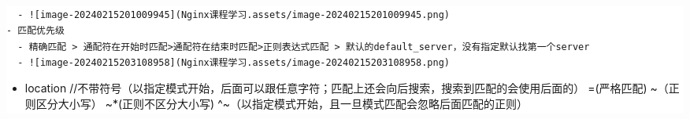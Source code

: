       - ![image-20240215201009945](Nginx课程学习.assets/image-20240215201009945.png)
    - 匹配优先级
      - 精确匹配 > 通配符在开始时匹配>通配符在结束时匹配>正则表达式匹配 > 默认的default_server，没有指定默认找第一个server
      - ![image-20240215203108958](Nginx课程学习.assets/image-20240215203108958.png)
  - location //不带符号（以指定模式开始，后面可以跟任意字符；匹配上还会向后搜索，搜索到匹配的会使用后面的） =(严格匹配)  ~（正则区分大小写） ~*(正则不区分大小写)  ^~（以指定模式开始，且一旦模式匹配会忽略后面匹配的正则）